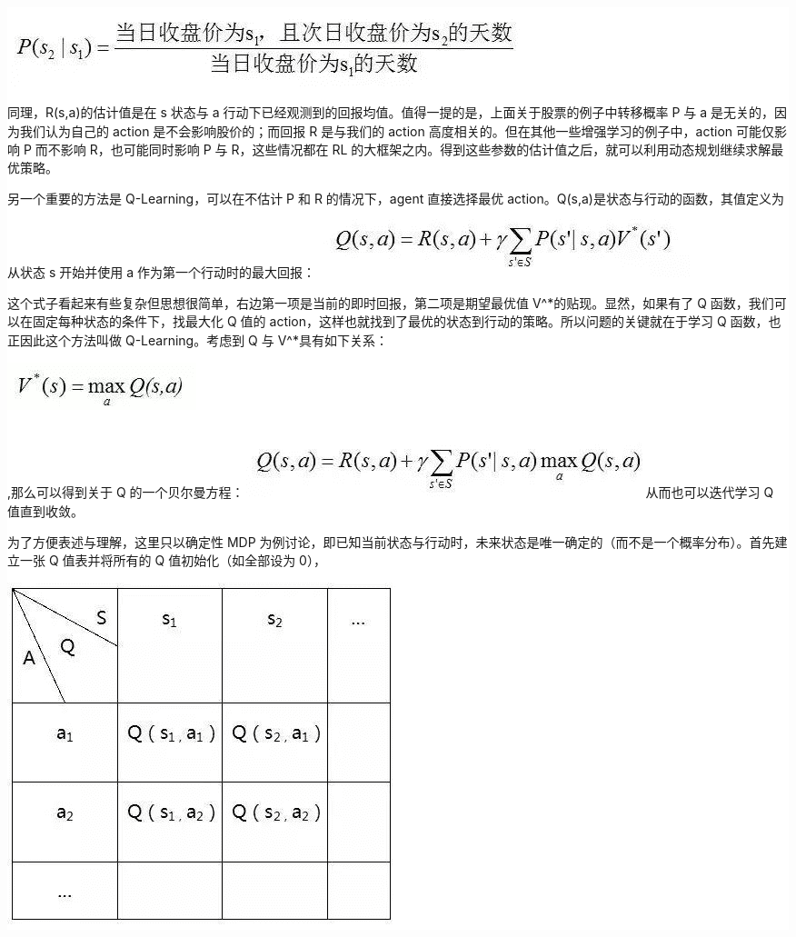 ![](img/27fab075bb045d5a1067f96f59863510.png)

同理，R(s,a)的估计值是在 s 状态与 a 行动下已经观测到的回报均值。值得一提的是，上面关于股票的例子中转移概率 P 与 a 是无关的，因为我们认为自己的 action 是不会影响股价的；而回报 R 是与我们的 action 高度相关的。但在其他一些增强学习的例子中，action 可能仅影响 P 而不影响 R，也可能同时影响 P 与 R，这些情况都在 RL 的大框架之内。得到这些参数的估计值之后，就可以利用动态规划继续求解最优策略。

另一个重要的方法是 Q-Learning，可以在不估计 P 和 R 的情况下，agent 直接选择最优 action。Q(s,a)是状态与行动的函数，其值定义为从状态 s 开始并使用 a 作为第一个行动时的最大回报：![](img/5899ae0e9ad699661fe0fd35937976b3.png)

这个式子看起来有些复杂但思想很简单，右边第一项是当前的即时回报，第二项是期望最优值 V^*的贴现。显然，如果有了 Q 函数，我们可以在固定每种状态的条件下，找最大化 Q 值的 action，这样也就找到了最优的状态到行动的策略。所以问题的关键就在于学习 Q 函数，也正因此这个方法叫做 Q-Learning。考虑到 Q 与 V^*具有如下关系：

![](img/b9dbd246cb89ad280b9e7b868b30fb5d.png) 

,那么可以得到关于 Q 的一个贝尔曼方程：![](img/02f14ea503bfacbfc955906162166085.png) 从而也可以迭代学习 Q 值直到收敛。

为了方便表述与理解，这里只以确定性 MDP 为例讨论，即已知当前状态与行动时，未来状态是唯一确定的（而不是一个概率分布）。首先建立一张 Q 值表并将所有的 Q 值初始化（如全部设为 0），

![](img/1ca14f039c9182a2c5ade3ed322769c0.png)
